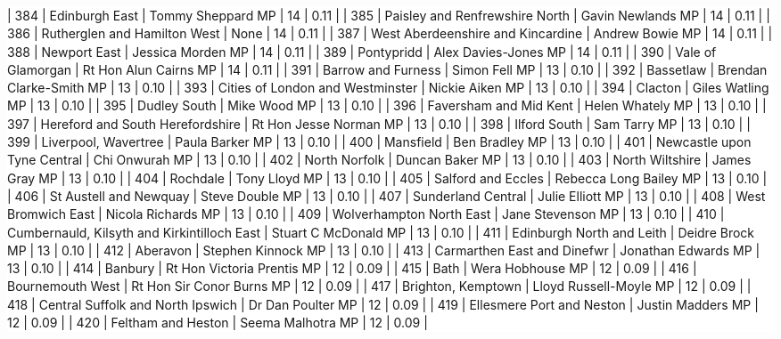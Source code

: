 | 384 | Edinburgh East | Tommy Sheppard MP | 14 | 0.11 |
| 385 | Paisley and Renfrewshire North | Gavin Newlands MP | 14 | 0.11 |
| 386 | Rutherglen and Hamilton West | None | 14 | 0.11 |
| 387 | West Aberdeenshire and Kincardine | Andrew Bowie MP | 14 | 0.11 |
| 388 | Newport East | Jessica Morden MP | 14 | 0.11 |
| 389 | Pontypridd | Alex Davies-Jones MP | 14 | 0.11 |
| 390 | Vale of Glamorgan | Rt Hon Alun Cairns MP | 14 | 0.11 |
| 391 | Barrow and Furness | Simon Fell MP | 13 | 0.10 |
| 392 | Bassetlaw | Brendan Clarke-Smith MP | 13 | 0.10 |
| 393 | Cities of London and Westminster | Nickie Aiken MP | 13 | 0.10 |
| 394 | Clacton | Giles Watling MP | 13 | 0.10 |
| 395 | Dudley South | Mike Wood MP | 13 | 0.10 |
| 396 | Faversham and Mid Kent | Helen Whately MP | 13 | 0.10 |
| 397 | Hereford and South Herefordshire | Rt Hon Jesse Norman MP | 13 | 0.10 |
| 398 | Ilford South | Sam Tarry MP | 13 | 0.10 |
| 399 | Liverpool, Wavertree | Paula Barker MP | 13 | 0.10 |
| 400 | Mansfield | Ben Bradley MP | 13 | 0.10 |
| 401 | Newcastle upon Tyne Central | Chi Onwurah MP | 13 | 0.10 |
| 402 | North Norfolk | Duncan Baker MP | 13 | 0.10 |
| 403 | North Wiltshire | James Gray MP | 13 | 0.10 |
| 404 | Rochdale | Tony Lloyd MP | 13 | 0.10 |
| 405 | Salford and Eccles | Rebecca Long Bailey MP | 13 | 0.10 |
| 406 | St Austell and Newquay | Steve Double MP | 13 | 0.10 |
| 407 | Sunderland Central | Julie Elliott MP | 13 | 0.10 |
| 408 | West Bromwich East | Nicola Richards MP | 13 | 0.10 |
| 409 | Wolverhampton North East | Jane Stevenson MP | 13 | 0.10 |
| 410 | Cumbernauld, Kilsyth and Kirkintilloch East | Stuart C McDonald MP | 13 | 0.10 |
| 411 | Edinburgh North and Leith | Deidre Brock MP | 13 | 0.10 |
| 412 | Aberavon | Stephen Kinnock MP | 13 | 0.10 |
| 413 | Carmarthen East and Dinefwr | Jonathan Edwards MP | 13 | 0.10 |
| 414 | Banbury | Rt Hon Victoria Prentis MP | 12 | 0.09 |
| 415 | Bath | Wera Hobhouse MP | 12 | 0.09 |
| 416 | Bournemouth West | Rt Hon Sir Conor Burns MP | 12 | 0.09 |
| 417 | Brighton, Kemptown | Lloyd Russell-Moyle MP | 12 | 0.09 |
| 418 | Central Suffolk and North Ipswich | Dr Dan Poulter MP | 12 | 0.09 |
| 419 | Ellesmere Port and Neston | Justin Madders MP | 12 | 0.09 |
| 420 | Feltham and Heston | Seema Malhotra MP | 12 | 0.09 |